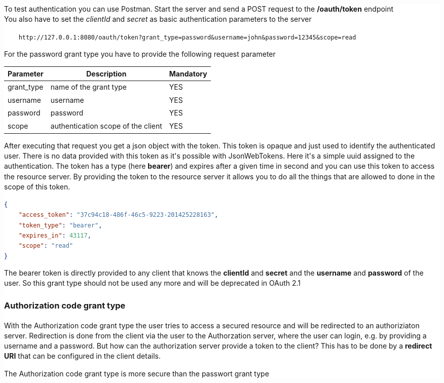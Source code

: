 To test authentication you can use Postman. Start the server and send a POST request to the **/oauth/token** endpoint  
You also have to set the _clientId_ and _secret_ as basic authentication parameters to the server

```
    http://127.0.0.1:8080/oauth/token?grant_type=password&username=john&password=12345&scope=read
```

For the password grant type you have to provide the following request parameter

| Parameter | Description | Mandatory |
| --------- | ----------- | --------- |
| grant_type| name of the grant type  | YES       |
| username  | username  | YES       |
| password  | password  | YES       |
| scope     | authentication scope of the client    | YES       |

After executing that request you get a json object with the token. This token is opaque and just used to identify the
authenticated user. There is no data provided with this token as it's possible with JsonWebTokens.
Here it's a simple uuid assigned to the authentication.
The token  has a type (here **bearer**) and expires after a given time in second and you can use this token to access the
resource server. By providing the token to the resource server it allows you to do all the things that are allowed to done
in the scope of this token.

```json
{
    "access_token": "37c94c18-486f-46c5-9223-201425228163",
    "token_type": "bearer",
    "expires_in": 43117,
    "scope": "read"
}
```

The bearer token is directly provided to any client that knows the **clientId** and **secret** and the
**username** and **password** of the user. So this grant type should not be used any more and will be deprecated in OAuth 2.1

### Authorization code grant type

With the Authorization code grant type the user tries to access a secured resource and will be redirected to an
authoriziaton server. Redirection is done from the client via the user to the Authorzation server, where the user
can login, e.g. by providing a username and a password.
But how can the authorization server provide a token to the client? This has to be done by a **redirect URI** that can be
configured in the client details.

The Authorization code grant type is more secure than the passwort grant type
